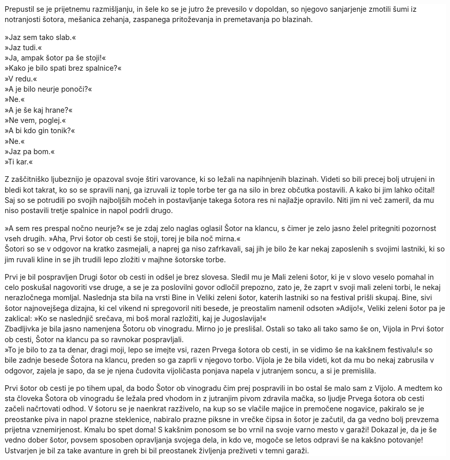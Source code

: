 Prepustil se je prijetnemu razmišljanju, in šele ko se je jutro že prevesilo v dopoldan, so njegovo sanjarjenje zmotili šumi iz notranjosti šotora, mešanica zehanja, zaspanega pritoževanja in premetavanja po blazinah.

»Jaz sem tako slab.«\
»Jaz tudi.«\
»Ja, ampak šotor pa še stoji!«\
»Kako je bilo spati brez spalnice?«\
»V redu.«\
»A je bilo neurje ponoči?«\
»Ne.«\
»A je še kaj hrane?«\
»Ne vem, poglej.«\
»A bi kdo gin tonik?«\
»Ne.«\
»Jaz pa bom.«\
»Ti kar.«

Z zaščitniško ljubeznijo je opazoval svoje štiri varovance, ki so ležali na napihnjenih blazinah. Videti so bili precej bolj utrujeni in bledi kot takrat, ko so se spravili nanj, ga izruvali iz tople torbe ter ga na silo in brez občutka postavili. A kako bi jim lahko očital! Saj so se potrudili po svojih najboljših močeh in postavljanje takega šotora res ni najlažje opravilo. Niti jim ni več zameril, da mu niso postavili tretje spalnice in napol podrli drugo.

»A sem res prespal nočno neurje?« se je zdaj zelo naglas oglasil Šotor na klancu, s čimer je zelo jasno želel pritegniti pozornost vseh drugih. »Aha, Prvi šotor ob cesti še stoji, torej je bila noč mirna.«\
Šotori so se v odgovor na kratko zasmejali, a naprej ga niso zafrkavali, saj jih je bilo že kar nekaj zaposlenih s svojimi lastniki, ki so jim ruvali kline in se jih trudili lepo zložiti v majhne šotorske torbe.

Prvi je bil pospravljen Drugi šotor ob cesti in odšel je brez slovesa. Sledil mu je Mali zeleni šotor, ki je v slovo veselo pomahal in celo poskušal nagovoriti vse druge, a se je za poslovilni govor odločil prepozno, zato je, že zaprt v svoji mali zeleni torbi, le nekaj nerazločnega momljal. Naslednja sta bila na vrsti Bine in Veliki zeleni šotor, katerih lastniki so na festival prišli skupaj. Bine, sivi šotor najnovejšega dizajna, ki cel vikend ni spregovoril niti besede, je preostalim namenil odsoten »Adijo!«, Veliki zeleni šotor pa je zaklical: »Ko se naslednjič srečava, mi boš moral razložiti, kaj je Jugoslavija!«\
Zbadljivka je bila jasno namenjena Šotoru ob vinogradu. Mirno jo je preslišal. Ostali so tako ali tako samo še on, Vijola in Prvi šotor ob cesti, Šotor na klancu pa so ravnokar pospravljali.\
»To je bilo to za ta denar, dragi moji, lepo se imejte vsi, razen Prvega šotora ob cesti, in se vidimo še na kakšnem festivalu!« so bile zadnje besede Šotora na klancu, preden so ga zaprli v njegovo torbo. Vijola je že bila videti, kot da mu bo nekaj zabrusila v odgovor, zajela je sapo, da se je njena čudovita vijoličasta ponjava napela v jutranjem soncu, a si je premislila.

Prvi šotor ob cesti je po tihem upal, da bodo Šotor ob vinogradu čim prej pospravili in bo ostal še malo sam z Vijolo. A medtem ko sta človeka Šotora ob vinogradu še ležala pred vhodom in z jutranjim pivom zdravila mačka, so ljudje Prvega šotora ob cesti začeli načrtovati odhod. V šotoru se je naenkrat razživelo, na kup so se vlačile majice in premočene nogavice, pakiralo se je preostanke piva in napol prazne steklenice, nabiralo prazne piksne in vrečke čipsa in šotor je začutil, da ga vedno bolj prevzema prijetna vznemirjenost. Kmalu bo spet doma! S kakšnim ponosom se bo vrnil na svoje varno mesto v garaži! Dokazal je, da je še vedno dober šotor, povsem sposoben opravljanja svojega dela, in kdo ve, mogoče se letos odpravi še na kakšno potovanje! Ustvarjen je bil za take avanture in greh bi bil preostanek življenja preživeti v temni garaži.

